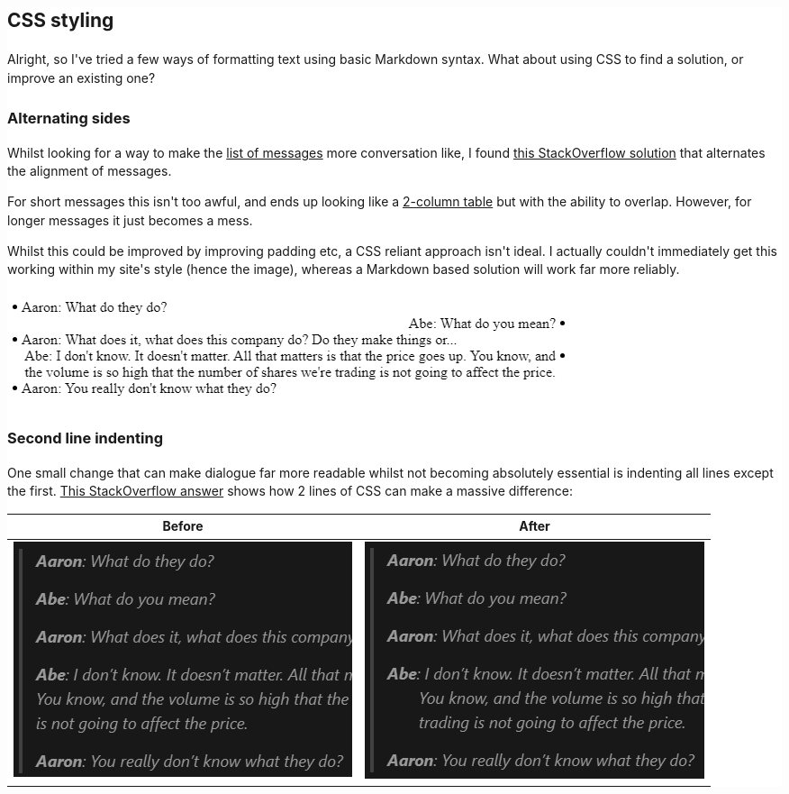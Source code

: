 ## CSS styling

Alright, so I've tried a few ways of formatting text using basic Markdown syntax. What about using CSS to find a solution, or improve an existing one?

### Alternating sides

Whilst looking for a way to make the [list of messages](#list-of-messages) more conversation like, I found [this StackOverflow solution](https://stackoverflow.com/a/39286060/608312) that alternates the alignment of messages. 

For short messages this isn't too awful, and ends up looking like a [2-column table](#2-column-table) but with the ability to overlap. However, for longer messages it just becomes a mess.

Whilst this could be improved by improving padding etc, a CSS reliant approach isn't ideal. I actually couldn't immediately get this working within my site's style (hence the image), whereas a Markdown based solution will work far more reliably.

[![](/assets/images/2023/conversations-alternating.png)](/assets/images/2023/conversations-alternating.png)

### Second line indenting

One small change that can make dialogue far more readable whilst not becoming absolutely essential is indenting all lines except the first. [This StackOverflow answer](https://stackoverflow.com/a/2833097/608312) shows how 2 lines of CSS can make a massive difference:

| Before | After |
| --- | --- |
| [![](/assets/images/2023/conversations-indent-before.png)](/assets/images/2023/conversations-indent-before.png) | [![](/assets/images/2023/conversations-indent-after.png)](/assets/images/2023/conversations-indent-after.png) |
